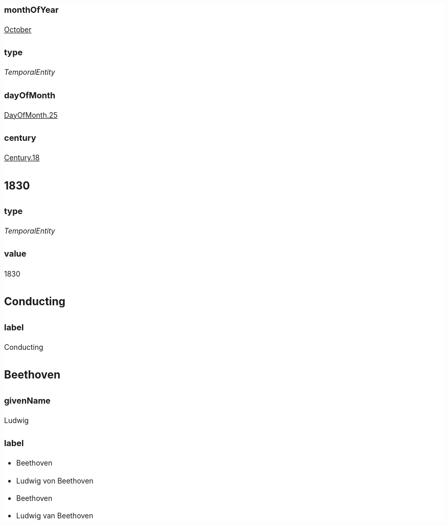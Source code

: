 ### monthOfYear


[October](#October)

### type


*TemporalEntity*

### dayOfMonth


[DayOfMonth.25](#DayOfMonth.25)

### century


[Century.18](#Century.18)

## 1830

### type


*TemporalEntity*

### value


1830

## Conducting

### label


Conducting

## Beethoven

### givenName


Ludwig

### label

 - Beethoven

 - Ludwig von Beethoven

 - Beethoven

 - Ludwig van Beethoven
